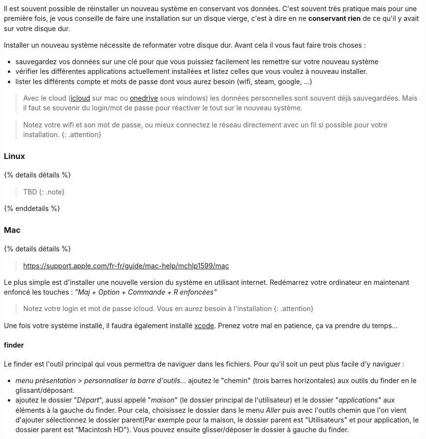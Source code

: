 Il est souvent possible de réinstaller un nouveau système en conservant vos données. C'est souvent très pratique mais pour une première fois, je vous conseille de faire une installation sur un disque vierge, c'est à dire en ne **conservant rien** de ce qu'il y avait sur votre disque dur.

Installer un nouveau système nécessite de reformater votre disque dur. Avant cela il vous faut faire trois choses :

* sauvegardez vos données sur une clé pour que vous puissiez facilement les remettre sur votre nouveau système
* vérifier les différentes applications actuellement installées et listez celles que vous voulez à nouveau installer.
* lister les différents compte et mots de passe dont vous aurez besoin (wifi, steam, google, ...)

> Avec le cloud ([icloud](https://support.apple.com/fr-fr/guide/icloud/welcome/icloud) sur mac ou [onedrive](https://www.microsoft.com/fr-fr/microsoft-365/onedrive/online-cloud-storage) sous windows) les données personnelles sont souvent déjà sauvegardées. Mais il faut se souvenir du login/mot de passe pour réactiver le tout sur le nouveau système.


> Notez votre wifi et son mot de passe, ou mieux connectez le réseau directement avec un fil si possible pour votre installation.
{: .attention}

### Linux

{% details détails %}

> TBD
{: .note}

{% enddetails %}

### Mac
{% details détails %}

> <https://support.apple.com/fr-fr/guide/mac-help/mchlp1599/mac>

Le plus simple est d'installer une nouvelle version du système en utilisant internet. Redémarrez votre ordinateur en maintenant enfoncé les touches :  *"Maj + Option + Commande + R enfoncées"*

> Notez votre login et mot de passe icloud. Vous en aurez besoin à l'installation
{: .attention}

Une fois votre système installé, il faudra également installé [xcode](https://apps.apple.com/fr/app/xcode/id497799835?mt=12). Prenez votre mal en patience, ça va prendre du temps...

#### finder

Le finder est l'outil principal qui vous permettra de naviguer dans les fichiers. Pour qu'il soit un peut plus facile d'y naviguer :
* *menu présentation > personnaliser la barre d'outils...* ajoutez le "chemin" (trois barres horizontales) aux outils du finder en le glissant/déposant.
* ajoutez le dossier "*Départ*", aussi appelé "*maison*" (le dossier principal de l'utilisateur) et le dossier "*applications*" aux éléments à la gauche du finder. Pour cela, choisissez le dossier dans le menu *Aller* puis  avec l'outils chemin que l'on vient d'ajouter sélectionnez le dossier parent(Par exemple pour la maison, le dossier parent est "Utilisateurs" et pour application, le dossier parent est “Macintosh HD"). Vous pouvez ensuite glisser/déposer le dossier à gauche du finder.
